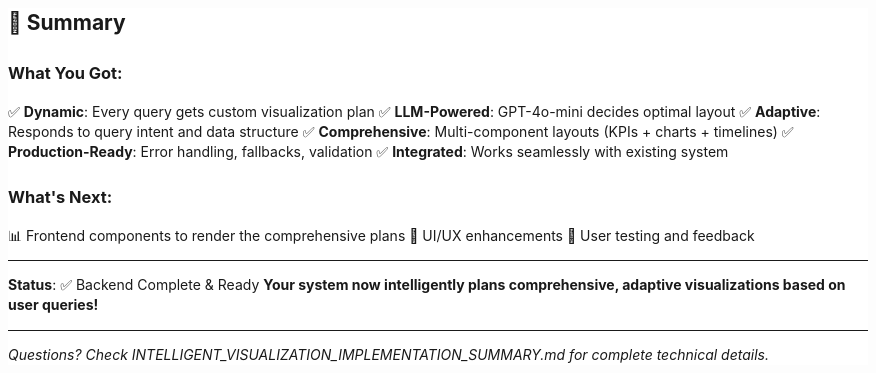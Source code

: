 
## 🎉 Summary

### What You Got:
✅ **Dynamic**: Every query gets custom visualization plan
✅ **LLM-Powered**: GPT-4o-mini decides optimal layout
✅ **Adaptive**: Responds to query intent and data structure
✅ **Comprehensive**: Multi-component layouts (KPIs + charts + timelines)
✅ **Production-Ready**: Error handling, fallbacks, validation
✅ **Integrated**: Works seamlessly with existing system

### What's Next:
📊 Frontend components to render the comprehensive plans
🎨 UI/UX enhancements
🚀 User testing and feedback

---

**Status**: ✅ Backend Complete & Ready
**Your system now intelligently plans comprehensive, adaptive visualizations based on user queries!**

---

*Questions? Check INTELLIGENT_VISUALIZATION_IMPLEMENTATION_SUMMARY.md for complete technical details.*
